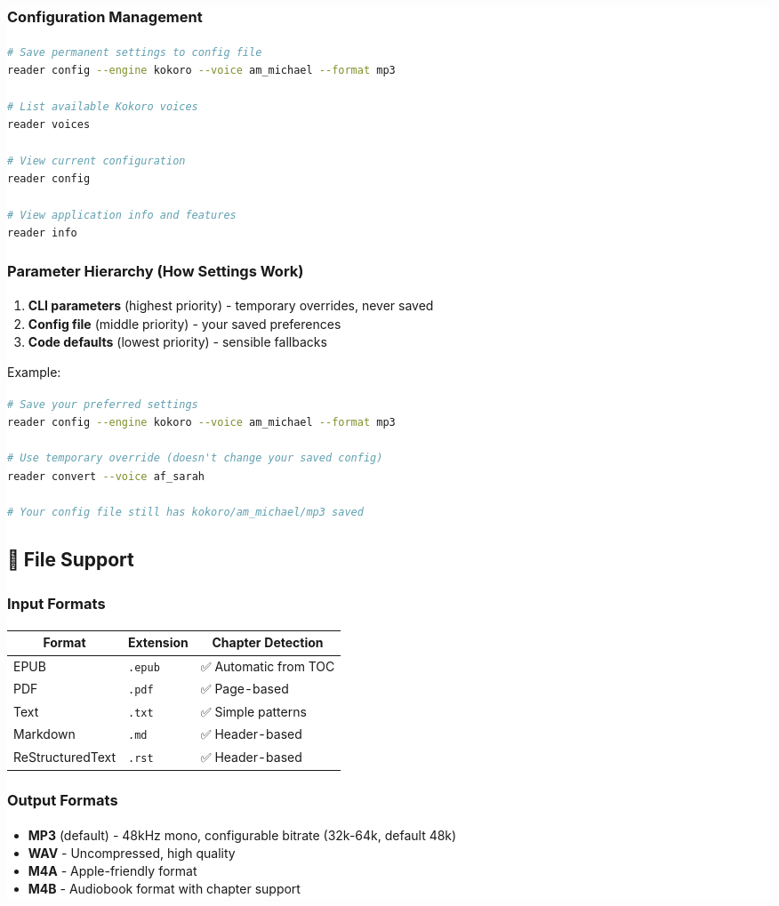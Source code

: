 ### Configuration Management
```bash
# Save permanent settings to config file
reader config --engine kokoro --voice am_michael --format mp3

# List available Kokoro voices
reader voices

# View current configuration
reader config

# View application info and features
reader info
```

### **Parameter Hierarchy (How Settings Work)**
1. **CLI parameters** (highest priority) - temporary overrides, never saved
2. **Config file** (middle priority) - your saved preferences  
3. **Code defaults** (lowest priority) - sensible fallbacks

Example:
```bash
# Save your preferred settings
reader config --engine kokoro --voice am_michael --format mp3

# Use temporary override (doesn't change your saved config)
reader convert --voice af_sarah

# Your config file still has kokoro/am_michael/mp3 saved
```

## 📁 File Support

### Input Formats
| Format | Extension | Chapter Detection |
|--------|-----------|------------------|
| EPUB | `.epub` | ✅ Automatic from TOC |
| PDF | `.pdf` | ✅ Page-based |
| Text | `.txt` | ✅ Simple patterns |
| Markdown | `.md` | ✅ Header-based |
| ReStructuredText | `.rst` | ✅ Header-based |

### Output Formats
- **MP3** (default) - 48kHz mono, configurable bitrate (32k-64k, default 48k)
- **WAV** - Uncompressed, high quality
- **M4A** - Apple-friendly format
- **M4B** - Audiobook format with chapter support
